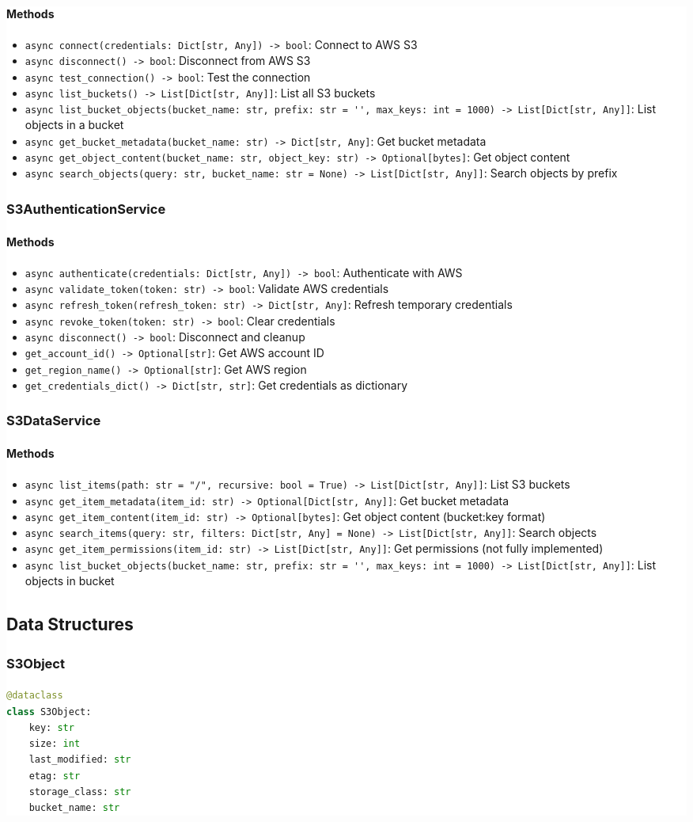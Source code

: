 #### Methods

- `async connect(credentials: Dict[str, Any]) -> bool`: Connect to AWS S3
- `async disconnect() -> bool`: Disconnect from AWS S3
- `async test_connection() -> bool`: Test the connection
- `async list_buckets() -> List[Dict[str, Any]]`: List all S3 buckets
- `async list_bucket_objects(bucket_name: str, prefix: str = '', max_keys: int = 1000) -> List[Dict[str, Any]]`: List objects in a bucket
- `async get_bucket_metadata(bucket_name: str) -> Dict[str, Any]`: Get bucket metadata
- `async get_object_content(bucket_name: str, object_key: str) -> Optional[bytes]`: Get object content
- `async search_objects(query: str, bucket_name: str = None) -> List[Dict[str, Any]]`: Search objects by prefix

### S3AuthenticationService

#### Methods

- `async authenticate(credentials: Dict[str, Any]) -> bool`: Authenticate with AWS
- `async validate_token(token: str) -> bool`: Validate AWS credentials
- `async refresh_token(refresh_token: str) -> Dict[str, Any]`: Refresh temporary credentials
- `async revoke_token(token: str) -> bool`: Clear credentials
- `async disconnect() -> bool`: Disconnect and cleanup
- `get_account_id() -> Optional[str]`: Get AWS account ID
- `get_region_name() -> Optional[str]`: Get AWS region
- `get_credentials_dict() -> Dict[str, str]`: Get credentials as dictionary

### S3DataService

#### Methods

- `async list_items(path: str = "/", recursive: bool = True) -> List[Dict[str, Any]]`: List S3 buckets
- `async get_item_metadata(item_id: str) -> Optional[Dict[str, Any]]`: Get bucket metadata
- `async get_item_content(item_id: str) -> Optional[bytes]`: Get object content (bucket:key format)
- `async search_items(query: str, filters: Dict[str, Any] = None) -> List[Dict[str, Any]]`: Search objects
- `async get_item_permissions(item_id: str) -> List[Dict[str, Any]]`: Get permissions (not fully implemented)
- `async list_bucket_objects(bucket_name: str, prefix: str = '', max_keys: int = 1000) -> List[Dict[str, Any]]`: List objects in bucket

## Data Structures

### S3Object
```python
@dataclass
class S3Object:
    key: str
    size: int
    last_modified: str
    etag: str
    storage_class: str
    bucket_name: str
```
